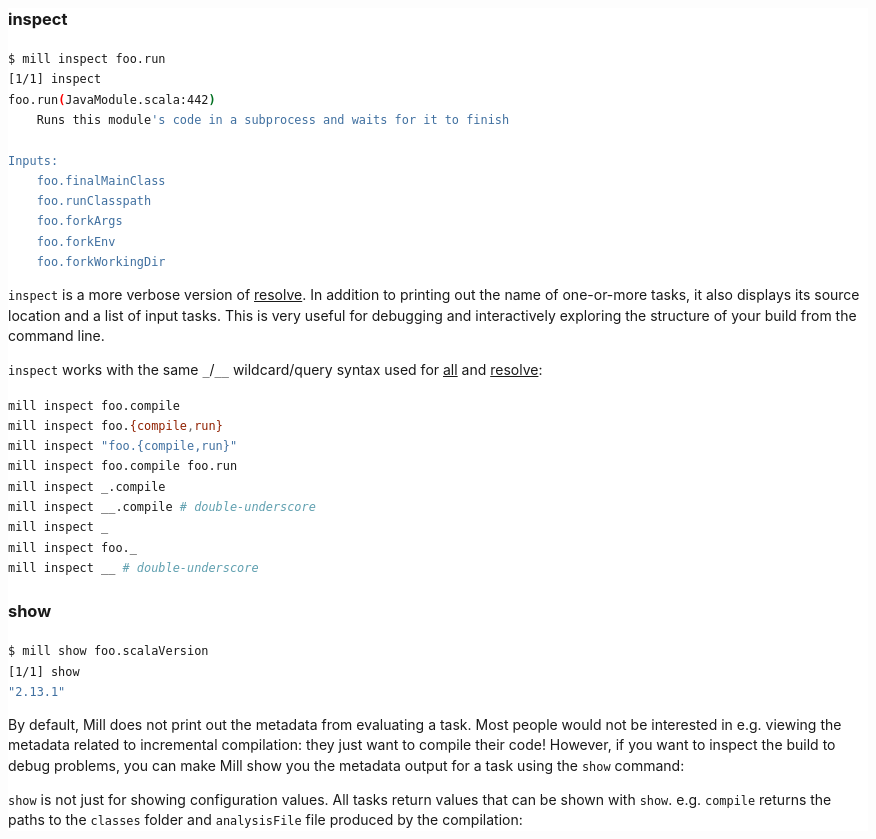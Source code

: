 ### inspect

```bash
$ mill inspect foo.run
[1/1] inspect
foo.run(JavaModule.scala:442)
    Runs this module's code in a subprocess and waits for it to finish

Inputs:
    foo.finalMainClass
    foo.runClasspath
    foo.forkArgs
    foo.forkEnv
    foo.forkWorkingDir
```

`inspect` is a more verbose version of [resolve](#resolve). In addition to printing out the name of one-or-more tasks,
it also displays its source location and a list of input tasks. This is very useful for debugging and interactively
exploring the structure of your build from the command line.

`inspect` works with the same  `_`/`__` wildcard/query syntax used for [all](#all) and [resolve](#resolve):

```bash
mill inspect foo.compile
mill inspect foo.{compile,run}
mill inspect "foo.{compile,run}"
mill inspect foo.compile foo.run
mill inspect _.compile
mill inspect __.compile # double-underscore
mill inspect _
mill inspect foo._
mill inspect __ # double-underscore
```

### show

```bash
$ mill show foo.scalaVersion
[1/1] show
"2.13.1"
```

By default, Mill does not print out the metadata from evaluating a task. Most people would not be interested in e.g.
viewing the metadata related to incremental compilation: they just want to compile their code! However, if you want to
inspect the build to debug problems, you can make Mill show you the metadata output for a task using the `show` command:

`show` is not just for showing configuration values. All tasks return values that can be shown with `show`. e.g. `compile` returns the paths to the `classes` folder and `analysisFile` file produced by the compilation:
